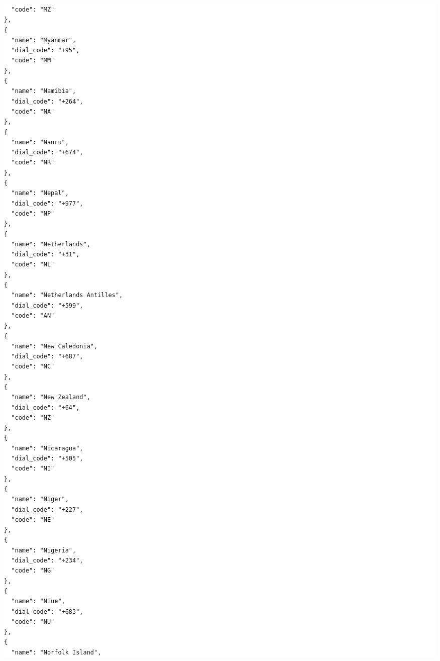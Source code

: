       "code": "MZ"
    },
    {
      "name": "Myanmar",
      "dial_code": "+95",
      "code": "MM"
    },
    {
      "name": "Namibia",
      "dial_code": "+264",
      "code": "NA"
    },
    {
      "name": "Nauru",
      "dial_code": "+674",
      "code": "NR"
    },
    {
      "name": "Nepal",
      "dial_code": "+977",
      "code": "NP"
    },
    {
      "name": "Netherlands",
      "dial_code": "+31",
      "code": "NL"
    },
    {
      "name": "Netherlands Antilles",
      "dial_code": "+599",
      "code": "AN"
    },
    {
      "name": "New Caledonia",
      "dial_code": "+687",
      "code": "NC"
    },
    {
      "name": "New Zealand",
      "dial_code": "+64",
      "code": "NZ"
    },
    {
      "name": "Nicaragua",
      "dial_code": "+505",
      "code": "NI"
    },
    {
      "name": "Niger",
      "dial_code": "+227",
      "code": "NE"
    },
    {
      "name": "Nigeria",
      "dial_code": "+234",
      "code": "NG"
    },
    {
      "name": "Niue",
      "dial_code": "+683",
      "code": "NU"
    },
    {
      "name": "Norfolk Island",
